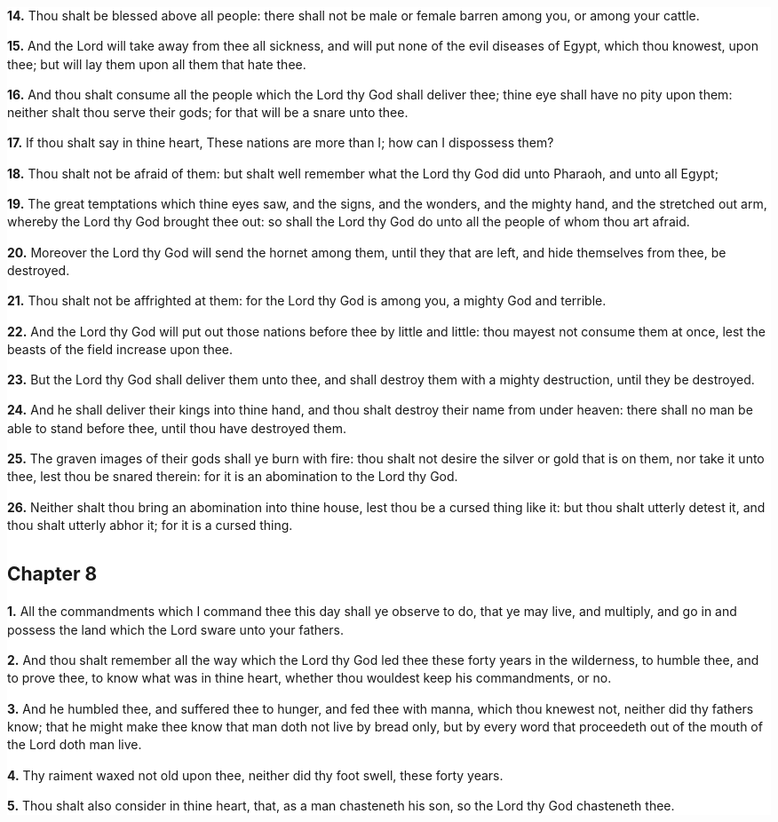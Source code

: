 **14.** Thou shalt be blessed above all people: there shall not be male or female barren among you, or among your cattle. 

**15.** And the Lord will take away from thee all sickness, and will put none of the evil diseases of Egypt, which thou knowest, upon thee; but will lay them upon all them that hate thee. 

**16.** And thou shalt consume all the people which the Lord thy God shall deliver thee; thine eye shall have no pity upon them: neither shalt thou serve their gods; for that will be a snare unto thee. 

**17.** If thou shalt say in thine heart, These nations are more than I; how can I dispossess them? 

**18.** Thou shalt not be afraid of them: but shalt well remember what the Lord thy God did unto Pharaoh, and unto all Egypt; 

**19.** The great temptations which thine eyes saw, and the signs, and the wonders, and the mighty hand, and the stretched out arm, whereby the Lord thy God brought thee out: so shall the Lord thy God do unto all the people of whom thou art afraid. 

**20.** Moreover the Lord thy God will send the hornet among them, until they that are left, and hide themselves from thee, be destroyed. 

**21.** Thou shalt not be affrighted at them: for the Lord thy God is among you, a mighty God and terrible. 

**22.** And the Lord thy God will put out those nations before thee by little and little: thou mayest not consume them at once, lest the beasts of the field increase upon thee. 

**23.** But the Lord thy God shall deliver them unto thee, and shall destroy them with a mighty destruction, until they be destroyed. 

**24.** And he shall deliver their kings into thine hand, and thou shalt destroy their name from under heaven: there shall no man be able to stand before thee, until thou have destroyed them. 

**25.** The graven images of their gods shall ye burn with fire: thou shalt not desire the silver or gold that is on them, nor take it unto thee, lest thou be snared therein: for it is an abomination to the Lord thy God. 

**26.** Neither shalt thou bring an abomination into thine house, lest thou be a cursed thing like it: but thou shalt utterly detest it, and thou shalt utterly abhor it; for it is a cursed thing. 

## Chapter 8

**1.** All the commandments which I command thee this day shall ye observe to do, that ye may live, and multiply, and go in and possess the land which the Lord sware unto your fathers. 

**2.** And thou shalt remember all the way which the Lord thy God led thee these forty years in the wilderness, to humble thee, and to prove thee, to know what was in thine heart, whether thou wouldest keep his commandments, or no. 

**3.** And he humbled thee, and suffered thee to hunger, and fed thee with manna, which thou knewest not, neither did thy fathers know; that he might make thee know that man doth not live by bread only, but by every word that proceedeth out of the mouth of the Lord doth man live. 

**4.** Thy raiment waxed not old upon thee, neither did thy foot swell, these forty years. 

**5.** Thou shalt also consider in thine heart, that, as a man chasteneth his son, so the Lord thy God chasteneth thee. 

